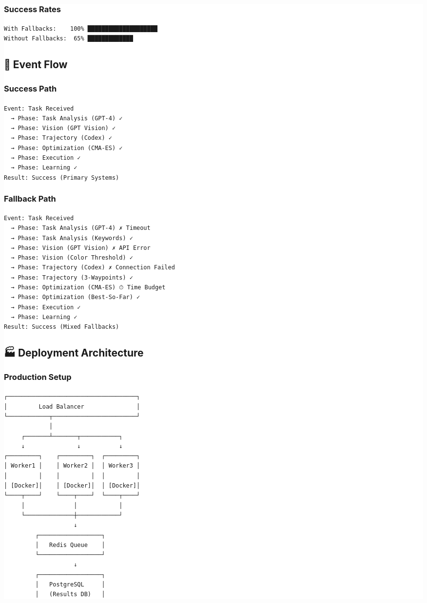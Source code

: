 ### Success Rates

```
With Fallbacks:    100% ████████████████████
Without Fallbacks:  65% █████████████
```

## 🔄 Event Flow

### Success Path
```
Event: Task Received
  → Phase: Task Analysis (GPT-4) ✓
  → Phase: Vision (GPT Vision) ✓
  → Phase: Trajectory (Codex) ✓
  → Phase: Optimization (CMA-ES) ✓
  → Phase: Execution ✓
  → Phase: Learning ✓
Result: Success (Primary Systems)
```

### Fallback Path
```
Event: Task Received
  → Phase: Task Analysis (GPT-4) ✗ Timeout
  → Phase: Task Analysis (Keywords) ✓
  → Phase: Vision (GPT Vision) ✗ API Error
  → Phase: Vision (Color Threshold) ✓
  → Phase: Trajectory (Codex) ✗ Connection Failed
  → Phase: Trajectory (3-Waypoints) ✓
  → Phase: Optimization (CMA-ES) ⏱ Time Budget
  → Phase: Optimization (Best-So-Far) ✓
  → Phase: Execution ✓
  → Phase: Learning ✓
Result: Success (Mixed Fallbacks)
```

## 🏭 Deployment Architecture

### Production Setup

```
┌─────────────────────────────────────┐
│         Load Balancer               │
└────────────┬────────────────────────┘
             │
     ┌───────┴───────┬───────────┐
     ↓               ↓           ↓
┌─────────┐    ┌─────────┐  ┌─────────┐
│ Worker1 │    │ Worker2 │  │ Worker3 │
│         │    │         │  │         │
│ [Docker]│    │ [Docker]│  │ [Docker]│
└────┬────┘    └────┬────┘  └────┬────┘
     │              │            │
     └──────────────┼────────────┘
                    ↓
         ┌──────────────────┐
         │   Redis Queue    │
         └──────────────────┘
                    ↓
         ┌──────────────────┐
         │   PostgreSQL     │
         │   (Results DB)   │
```